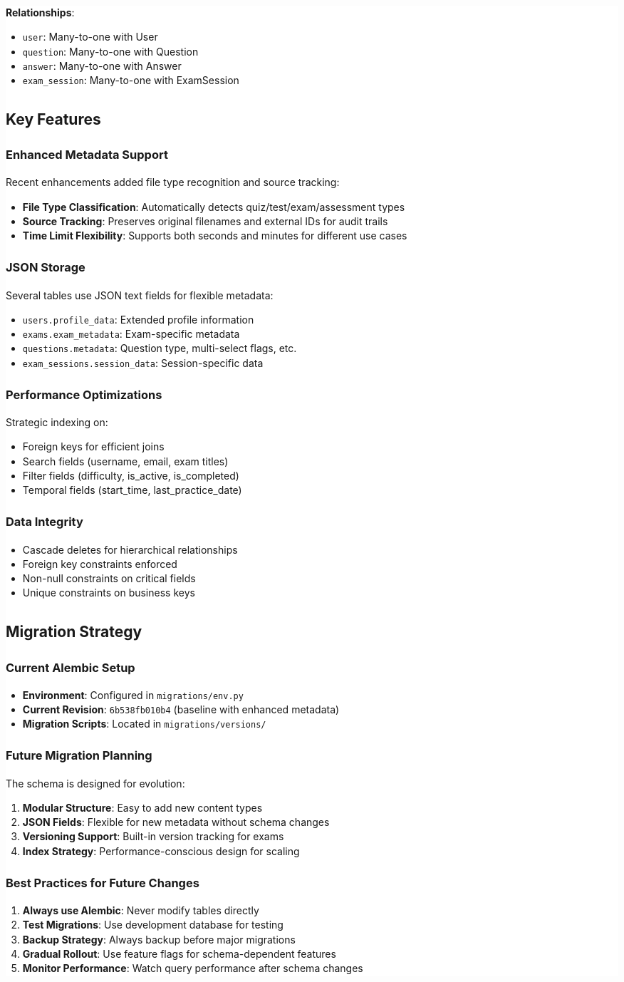 **Relationships**:
- `user`: Many-to-one with User
- `question`: Many-to-one with Question
- `answer`: Many-to-one with Answer
- `exam_session`: Many-to-one with ExamSession

## Key Features

### Enhanced Metadata Support
Recent enhancements added file type recognition and source tracking:
- **File Type Classification**: Automatically detects quiz/test/exam/assessment types
- **Source Tracking**: Preserves original filenames and external IDs for audit trails
- **Time Limit Flexibility**: Supports both seconds and minutes for different use cases

### JSON Storage
Several tables use JSON text fields for flexible metadata:
- `users.profile_data`: Extended profile information
- `exams.exam_metadata`: Exam-specific metadata
- `questions.metadata`: Question type, multi-select flags, etc.
- `exam_sessions.session_data`: Session-specific data

### Performance Optimizations
Strategic indexing on:
- Foreign keys for efficient joins
- Search fields (username, email, exam titles)
- Filter fields (difficulty, is_active, is_completed)
- Temporal fields (start_time, last_practice_date)

### Data Integrity
- Cascade deletes for hierarchical relationships
- Foreign key constraints enforced
- Non-null constraints on critical fields
- Unique constraints on business keys

## Migration Strategy

### Current Alembic Setup
- **Environment**: Configured in `migrations/env.py`
- **Current Revision**: `6b538fb010b4` (baseline with enhanced metadata)
- **Migration Scripts**: Located in `migrations/versions/`

### Future Migration Planning
The schema is designed for evolution:
1. **Modular Structure**: Easy to add new content types
2. **JSON Fields**: Flexible for new metadata without schema changes
3. **Versioning Support**: Built-in version tracking for exams
4. **Index Strategy**: Performance-conscious design for scaling

### Best Practices for Future Changes
1. **Always use Alembic**: Never modify tables directly
2. **Test Migrations**: Use development database for testing
3. **Backup Strategy**: Always backup before major migrations
4. **Gradual Rollout**: Use feature flags for schema-dependent features
5. **Monitor Performance**: Watch query performance after schema changes
